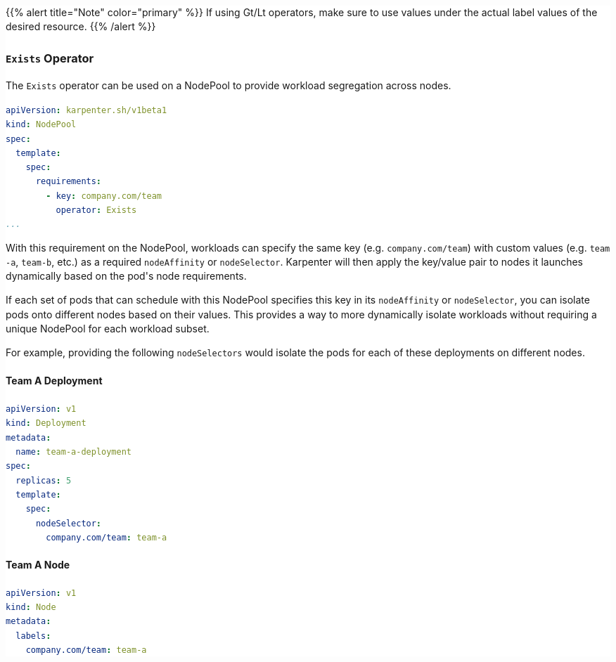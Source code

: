 {{% alert title="Note" color="primary" %}}
If using Gt/Lt operators, make sure to use values under the actual label values of the desired resource.
{{% /alert %}}

### `Exists` Operator

The `Exists` operator can be used on a NodePool to provide workload segregation across nodes.

```yaml
apiVersion: karpenter.sh/v1beta1
kind: NodePool
spec:
  template:
    spec:
      requirements:
        - key: company.com/team
          operator: Exists
...
```

With this requirement on the NodePool, workloads can specify the same key (e.g. `company.com/team`) with custom values (e.g. `team-a`, `team-b`, etc.) as a required `nodeAffinity` or `nodeSelector`. Karpenter will then apply the key/value pair to nodes it launches dynamically based on the pod's node requirements.

If each set of pods that can schedule with this NodePool specifies this key in its `nodeAffinity` or `nodeSelector`, you can isolate pods onto different nodes based on their values. This provides a way to more dynamically isolate workloads without requiring a unique NodePool for each workload subset.

For example, providing the following `nodeSelectors` would isolate the pods for each of these deployments on different nodes.

#### Team A Deployment

```yaml
apiVersion: v1
kind: Deployment
metadata:
  name: team-a-deployment
spec:
  replicas: 5
  template:
    spec:
      nodeSelector:
        company.com/team: team-a
```

#### Team A Node

```yaml
apiVersion: v1
kind: Node
metadata:
  labels:
    company.com/team: team-a
```
